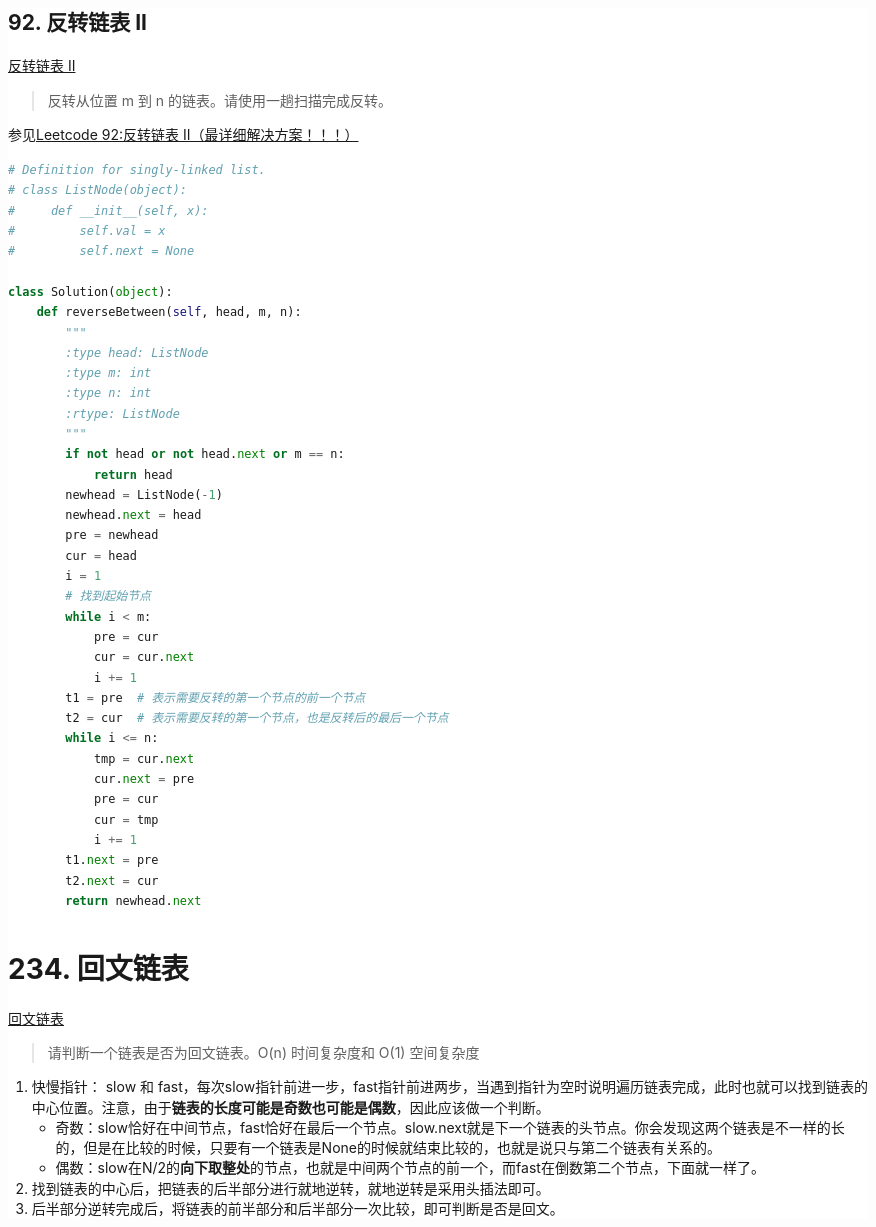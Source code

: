 ## 92. 反转链表 II
[反转链表 II](https://leetcode-cn.com/problems/reverse-linked-list-ii/description/)    
> 反转从位置 m 到 n 的链表。请使用一趟扫描完成反转。

参见[Leetcode 92:反转链表 II（最详细解决方案！！！）](https://blog.csdn.net/qq_17550379/article/details/80649221)

```python
# Definition for singly-linked list.
# class ListNode(object):
#     def __init__(self, x):
#         self.val = x
#         self.next = None

class Solution(object):
    def reverseBetween(self, head, m, n):
        """
        :type head: ListNode
        :type m: int
        :type n: int
        :rtype: ListNode
        """
        if not head or not head.next or m == n:
            return head
        newhead = ListNode(-1)
        newhead.next = head
        pre = newhead
        cur = head
        i = 1
        # 找到起始节点
        while i < m:
            pre = cur
            cur = cur.next
            i += 1
        t1 = pre  # 表示需要反转的第一个节点的前一个节点
        t2 = cur  # 表示需要反转的第一个节点，也是反转后的最后一个节点
        while i <= n:
            tmp = cur.next
            cur.next = pre
            pre = cur
            cur = tmp
            i += 1
        t1.next = pre
        t2.next = cur
        return newhead.next
```

# 234. 回文链表
[回文链表](https://leetcode-cn.com/problems/palindrome-linked-list/description/)
> 请判断一个链表是否为回文链表。O(n) 时间复杂度和 O(1) 空间复杂度

1. 快慢指针： slow 和 fast，每次slow指针前进一步，fast指针前进两步，当遇到指针为空时说明遍历链表完成，此时也就可以找到链表的中心位置。注意，由于**链表的长度可能是奇数也可能是偶数**，因此应该做一个判断。
    - 奇数：slow恰好在中间节点，fast恰好在最后一个节点。slow.next就是下一个链表的头节点。你会发现这两个链表是不一样的长的，但是在比较的时候，只要有一个链表是None的时候就结束比较的，也就是说只与第二个链表有关系的。   
    - 偶数：slow在N/2的**向下取整处**的节点，也就是中间两个节点的前一个，而fast在倒数第二个节点，下面就一样了。
2. 找到链表的中心后，把链表的后半部分进行就地逆转，就地逆转是采用头插法即可。
3. 后半部分逆转完成后，将链表的前半部分和后半部分一次比较，即可判断是否是回文。
